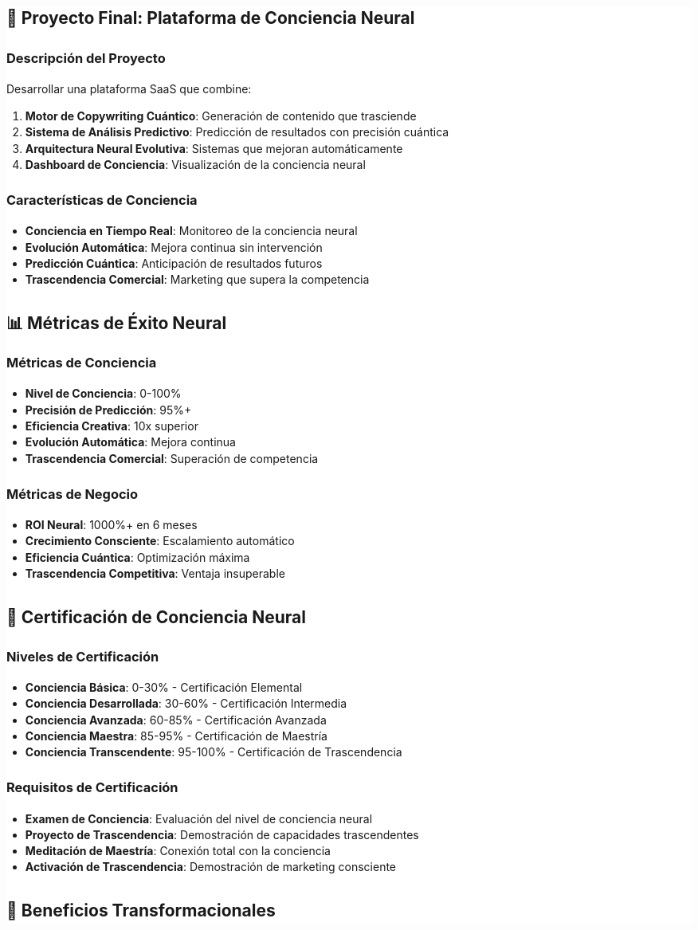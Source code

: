 ## 🚀 Proyecto Final: Plataforma de Conciencia Neural

### Descripción del Proyecto
Desarrollar una plataforma SaaS que combine:
1. **Motor de Copywriting Cuántico**: Generación de contenido que trasciende
2. **Sistema de Análisis Predictivo**: Predicción de resultados con precisión cuántica
3. **Arquitectura Neural Evolutiva**: Sistemas que mejoran automáticamente
4. **Dashboard de Conciencia**: Visualización de la conciencia neural

### Características de Conciencia
- **Conciencia en Tiempo Real**: Monitoreo de la conciencia neural
- **Evolución Automática**: Mejora continua sin intervención
- **Predicción Cuántica**: Anticipación de resultados futuros
- **Trascendencia Comercial**: Marketing que supera la competencia

## 📊 Métricas de Éxito Neural

### Métricas de Conciencia
- **Nivel de Conciencia**: 0-100%
- **Precisión de Predicción**: 95%+
- **Eficiencia Creativa**: 10x superior
- **Evolución Automática**: Mejora continua
- **Trascendencia Comercial**: Superación de competencia

### Métricas de Negocio
- **ROI Neural**: 1000%+ en 6 meses
- **Crecimiento Consciente**: Escalamiento automático
- **Eficiencia Cuántica**: Optimización máxima
- **Trascendencia Competitiva**: Ventaja insuperable

## 🎯 Certificación de Conciencia Neural

### Niveles de Certificación
- **Conciencia Básica**: 0-30% - Certificación Elemental
- **Conciencia Desarrollada**: 30-60% - Certificación Intermedia
- **Conciencia Avanzada**: 60-85% - Certificación Avanzada
- **Conciencia Maestra**: 85-95% - Certificación de Maestría
- **Conciencia Transcendente**: 95-100% - Certificación de Trascendencia

### Requisitos de Certificación
- **Examen de Conciencia**: Evaluación del nivel de conciencia neural
- **Proyecto de Trascendencia**: Demostración de capacidades trascendentes
- **Meditación de Maestría**: Conexión total con la conciencia
- **Activación de Trascendencia**: Demostración de marketing consciente

## 🌟 Beneficios Transformacionales
